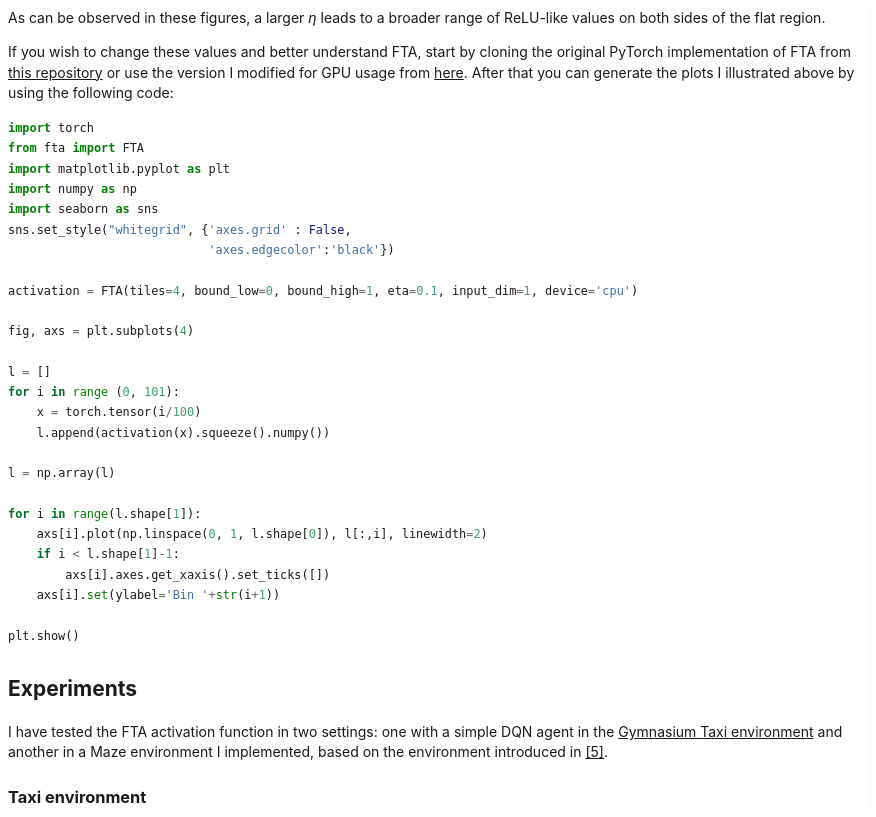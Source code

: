 As can be observed in these figures, a larger $\eta$ leads to a broader range of ReLU-like values on both sides of the flat region.

If you wish to change these values and better understand FTA, start by cloning the original PyTorch implementation of FTA from [this repository](https://github.com/hwang-ua/fta_pytorch_implementation/tree/main) or use the version I modified for GPU usage from [here](https://github.com/arya-ebrahimi/rl-playground/blob/main/Deep-Q-Learning/fta.py). After that you can generate the plots I illustrated above by using the following code:

```python
import torch
from fta import FTA
import matplotlib.pyplot as plt
import numpy as np
import seaborn as sns
sns.set_style("whitegrid", {'axes.grid' : False,
                            'axes.edgecolor':'black'})

activation = FTA(tiles=4, bound_low=0, bound_high=1, eta=0.1, input_dim=1, device='cpu')

fig, axs = plt.subplots(4)

l = []
for i in range (0, 101):
    x = torch.tensor(i/100)
    l.append(activation(x).squeeze().numpy())

l = np.array(l)

for i in range(l.shape[1]):
    axs[i].plot(np.linspace(0, 1, l.shape[0]), l[:,i], linewidth=2)
    if i < l.shape[1]-1:
        axs[i].axes.get_xaxis().set_ticks([])
    axs[i].set(ylabel='Bin '+str(i+1))

plt.show()
```

## Experiments
I have tested the FTA activation function in two settings: one with a simple DQN agent in the [Gymnasium Taxi environment](https://gymnasium.farama.org/environments/toy_text/taxi/) and another in a Maze environment I implemented, based on the environment introduced in [[5]](#5).

### Taxi environment

<p>